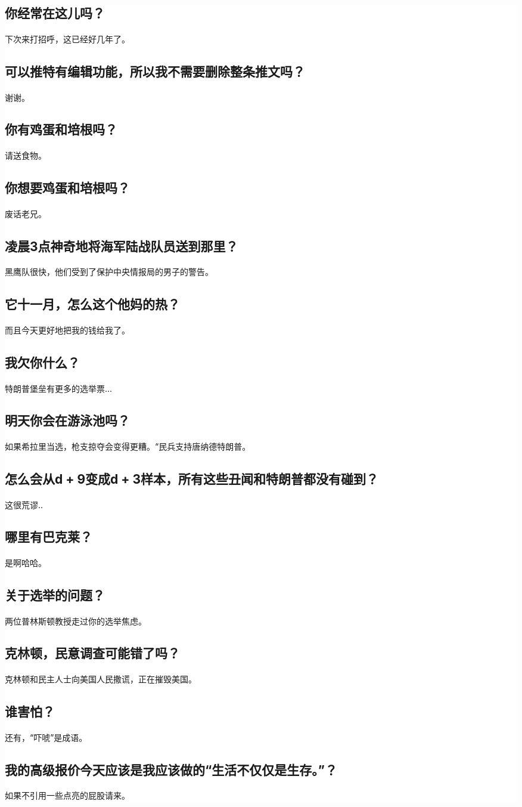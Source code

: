 ## 你经常在这儿吗？
下次来打招呼，这已经好几年了。

## 可以推特有编辑功能，所以我不需要删除整条推文吗？
谢谢。

## 你有鸡蛋和培根吗？
请送食物。

## 你想要鸡蛋和培根吗？
废话老兄。

## 凌晨3点神奇地将海军陆战队员送到那里？
黑鹰队很快，他们受到了保护中央情报局的男子的警告。

## 它十一月，怎么这个他妈的热？
而且今天更好地把我的钱给我了。

## 我欠你什么？
特朗普堡垒有更多的选举票...

## 明天你会在游泳池吗？
如果希拉里当选，枪支掠夺会变得更糟。“民兵支持唐纳德特朗普。

## 怎么会从d + 9变成d + 3样本，所有这些丑闻和特朗普都没有碰到？
这很荒谬..

## 哪里有巴克莱？
是啊哈哈。

## 关于选举的问题？
两位普林斯顿教授走过你的选举焦虑。

## 克林顿，民意调查可能错了吗？
克林顿和民主人士向美国人民撒谎，正在摧毁美国。

## 谁害怕？
还有，“吓唬”是成语。

## 我的高级报价今天应该是我应该做的“生活不仅仅是生存。”？
如果不引用一些点亮的屁股请来。
